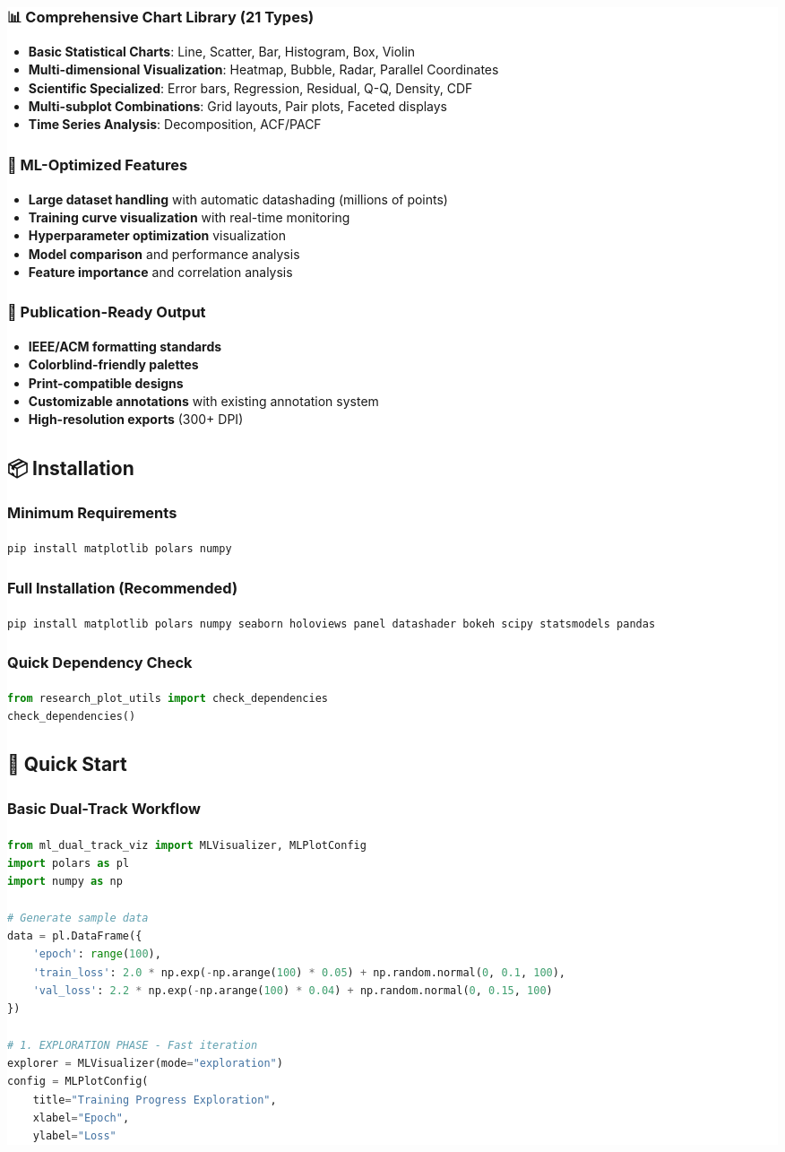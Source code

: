 ### 📊 Comprehensive Chart Library (21 Types)
- **Basic Statistical Charts**: Line, Scatter, Bar, Histogram, Box, Violin
- **Multi-dimensional Visualization**: Heatmap, Bubble, Radar, Parallel Coordinates
- **Scientific Specialized**: Error bars, Regression, Residual, Q-Q, Density, CDF
- **Multi-subplot Combinations**: Grid layouts, Pair plots, Faceted displays
- **Time Series Analysis**: Decomposition, ACF/PACF

### 🧬 ML-Optimized Features
- **Large dataset handling** with automatic datashading (millions of points)
- **Training curve visualization** with real-time monitoring
- **Hyperparameter optimization** visualization
- **Model comparison** and performance analysis
- **Feature importance** and correlation analysis

### 🎨 Publication-Ready Output
- **IEEE/ACM formatting standards**
- **Colorblind-friendly palettes**
- **Print-compatible designs**
- **Customizable annotations** with existing annotation system
- **High-resolution exports** (300+ DPI)

## 📦 Installation

### Minimum Requirements
```bash
pip install matplotlib polars numpy
```

### Full Installation (Recommended)
```bash
pip install matplotlib polars numpy seaborn holoviews panel datashader bokeh scipy statsmodels pandas
```

### Quick Dependency Check
```python
from research_plot_utils import check_dependencies
check_dependencies()
```

## 🚀 Quick Start

### Basic Dual-Track Workflow

```python
from ml_dual_track_viz import MLVisualizer, MLPlotConfig
import polars as pl
import numpy as np

# Generate sample data
data = pl.DataFrame({
    'epoch': range(100),
    'train_loss': 2.0 * np.exp(-np.arange(100) * 0.05) + np.random.normal(0, 0.1, 100),
    'val_loss': 2.2 * np.exp(-np.arange(100) * 0.04) + np.random.normal(0, 0.15, 100)
})

# 1. EXPLORATION PHASE - Fast iteration
explorer = MLVisualizer(mode="exploration")
config = MLPlotConfig(
    title="Training Progress Exploration",
    xlabel="Epoch",
    ylabel="Loss"
```
